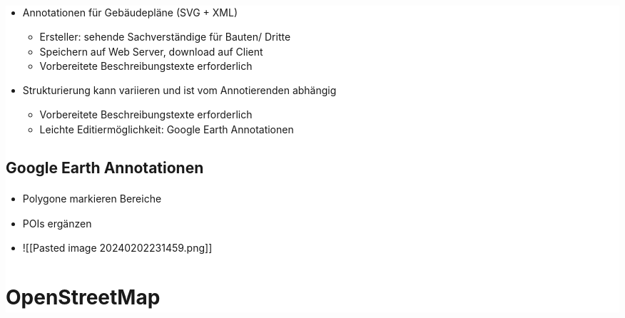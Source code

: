
- Annotationen für Gebäudepläne (SVG + XML)
	- Ersteller: sehende Sachverständige für Bauten/ Dritte
	- Speichern auf Web Server, download auf Client
	- Vorbereitete Beschreibungstexte erforderlich

- Strukturierung kann variieren und ist vom Annotierenden abhängig
	- Vorbereitete Beschreibungstexte erforderlich
	- Leichte Editiermöglichkeit: Google Earth Annotationen

## Google Earth Annotationen

- Polygone markieren Bereiche
- POIs ergänzen

-  ![[Pasted image 20240202231459.png]]

# OpenStreetMap